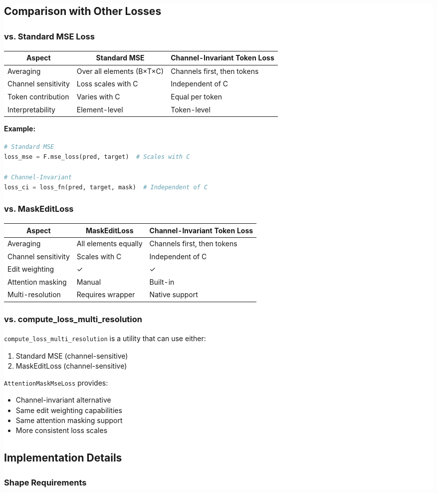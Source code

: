 ## Comparison with Other Losses

### vs. Standard MSE Loss

| Aspect | Standard MSE | Channel-Invariant Token Loss |
|--------|--------------|------------------------------|
| Averaging | Over all elements (B×T×C) | Channels first, then tokens |
| Channel sensitivity | Loss scales with C | Independent of C |
| Token contribution | Varies with C | Equal per token |
| Interpretability | Element-level | Token-level |

**Example:**
```python
# Standard MSE
loss_mse = F.mse_loss(pred, target)  # Scales with C

# Channel-Invariant
loss_ci = loss_fn(pred, target, mask)  # Independent of C
```

### vs. MaskEditLoss

| Aspect | MaskEditLoss | Channel-Invariant Token Loss |
|--------|--------------|------------------------------|
| Averaging | All elements equally | Channels first, then tokens |
| Channel sensitivity | Scales with C | Independent of C |
| Edit weighting | ✓ | ✓ |
| Attention masking | Manual | Built-in |
| Multi-resolution | Requires wrapper | Native support |

### vs. compute_loss_multi_resolution

`compute_loss_multi_resolution` is a utility that can use either:
1. Standard MSE (channel-sensitive)
2. MaskEditLoss (channel-sensitive)

`AttentionMaskMseLoss` provides:
- Channel-invariant alternative
- Same edit weighting capabilities
- Same attention masking support
- More consistent loss scales

## Implementation Details

### Shape Requirements
